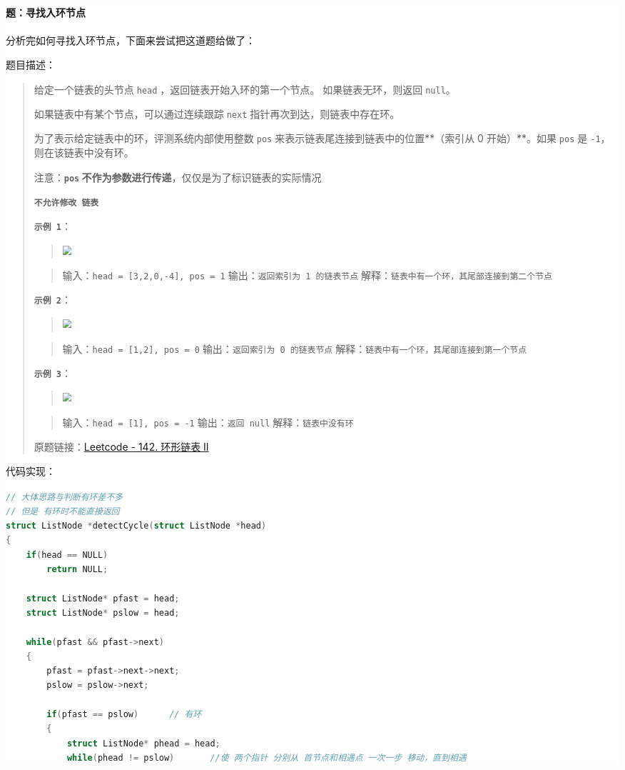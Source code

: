 #### 题：寻找入环节点

分析完如何寻找入环节点，下面来尝试把这道题给做了：

题目描述：

> 给定一个链表的头节点  `head` ，返回链表开始入环的第一个节点。 如果链表无环，则返回 `null`。
>
> 如果链表中有某个节点，可以通过连续跟踪 `next` 指针再次到达，则链表中存在环。 
>
> 为了表示给定链表中的环，评测系统内部使用整数 `pos` 来表示链表尾连接到链表中的位置**（索引从 0 开始）**。如果 `pos` 是 `-1`，则在该链表中没有环。
>
> 注意：**`pos` 不作为参数进行传递**，仅仅是为了标识链表的实际情况
>
> **`不允许修改 链表`**
>
> **`示例 1`**：
>
> > <img src="https://dxyt-july-image.oss-cn-beijing.aliyuncs.com/CSDN/image-20220501161642662.png" style="zoom:80%;" />
>
> > 输入：`head = [3,2,0,-4], pos = 1`
> > 输出：`返回索引为 1 的链表节点`
> > 解释：`链表中有一个环，其尾部连接到第二个节点`
>
> **`示例 2`**：
>
> > <img src="https://dxyt-july-image.oss-cn-beijing.aliyuncs.com/CSDN/image-20220501161623339.png" style="zoom:80%;" />
>
> > 输入：`head = [1,2], pos = 0`
> > 输出：`返回索引为 0 的链表节点`
> > 解释：`链表中有一个环，其尾部连接到第一个节点`
>
> **`示例 3`**：
>
> > <img src="https://dxyt-july-image.oss-cn-beijing.aliyuncs.com/CSDN/image-20220501161546352.png" style="zoom:80%;" />
>
> > 输入：`head = [1], pos = -1`
> >输出：`返回 null`
> > 解释：`链表中没有环`
>
> 原题链接：[Leetcode - 142. 环形链表 II](https://leetcode-cn.com/problems/linked-list-cycle-ii/)

代码实现：

```c
// 大体思路与判断有环差不多
// 但是 有环时不能直接返回
struct ListNode *detectCycle(struct ListNode *head)
{
    if(head == NULL)
        return NULL;

    struct ListNode* pfast = head;
    struct ListNode* pslow = head;

    while(pfast && pfast->next)
    {
        pfast = pfast->next->next;
        pslow = pslow->next;

        if(pfast == pslow)		// 有环
        {
            struct ListNode* phead = head;
            while(phead != pslow)		//使 两个指针 分别从 首节点和相遇点 一次一步 移动，直到相遇
```